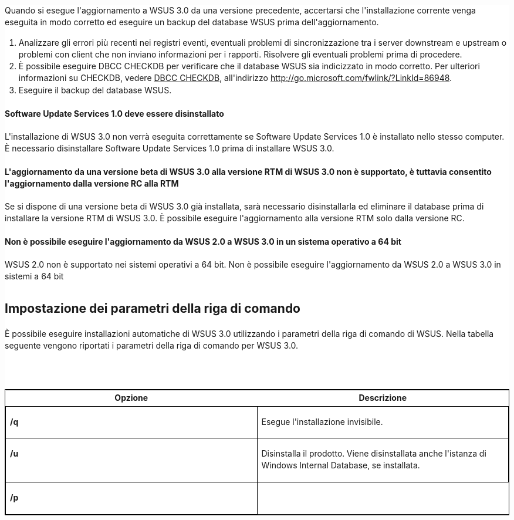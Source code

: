 Quando si esegue l'aggiornamento a WSUS 3.0 da una versione precedente, accertarsi che l'installazione corrente venga eseguita in modo corretto ed eseguire un backup del database WSUS prima dell'aggiornamento.
  
1.  Analizzare gli errori più recenti nei registri eventi, eventuali problemi di sincronizzazione tra i server downstream e upstream o problemi con client che non inviano informazioni per i rapporti. Risolvere gli eventuali problemi prima di procedere.  
2.  È possibile eseguire DBCC CHECKDB per verificare che il database WSUS sia indicizzato in modo corretto. Per ulteriori informazioni su CHECKDB, vedere [DBCC CHECKDB](http://go.microsoft.com/fwlink/?linkid=86948), all'indirizzo http://go.microsoft.com/fwlink/?LinkId=86948.  
3.  Eseguire il backup del database WSUS.
  
#### Software Update Services 1.0 deve essere disinstallato
  
L'installazione di WSUS 3.0 non verrà eseguita correttamente se Software Update Services 1.0 è installato nello stesso computer. È necessario disinstallare Software Update Services 1.0 prima di installare WSUS 3.0.
  
#### L'aggiornamento da una versione beta di WSUS 3.0 alla versione RTM di WSUS 3.0 non è supportato, è tuttavia consentito l'aggiornamento dalla versione RC alla RTM
  
Se si dispone di una versione beta di WSUS 3.0 già installata, sarà necessario disinstallarla ed eliminare il database prima di installare la versione RTM di WSUS 3.0. È possibile eseguire l'aggiornamento alla versione RTM solo dalla versione RC.
  
#### Non è possibile eseguire l'aggiornamento da WSUS 2.0 a WSUS 3.0 in un sistema operativo a 64 bit
  
WSUS 2.0 non è supportato nei sistemi operativi a 64 bit. Non è possibile eseguire l'aggiornamento da WSUS 2.0 a WSUS 3.0 in sistemi a 64 bit
  
Impostazione dei parametri della riga di comando  
------------------------------------------------
  
È possibile eseguire installazioni automatiche di WSUS 3.0 utilizzando i parametri della riga di comando di WSUS. Nella tabella seguente vengono riportati i parametri della riga di comando per WSUS 3.0.
  
###  

<p> </p>
<table style="border:1px solid black;">
<colgroup>
<col width="50%" />
<col width="50%" />
</colgroup>
<thead>
<tr class="header">
<th>Opzione</th>
<th>Descrizione</th>
</tr>
</thead>
<tbody>
<tr class="odd">
<td style="border:1px solid black;"><p><strong>/q</strong></p></td>
<td style="border:1px solid black;"><p>Esegue l'installazione invisibile.</p></td>
</tr>
<tr class="even">
<td style="border:1px solid black;"><p><strong>/u</strong></p></td>
<td style="border:1px solid black;"><p>Disinstalla il prodotto. Viene disinstallata anche l'istanza di Windows Internal Database, se installata.</p></td>
</tr>
<tr class="odd">
<td style="border:1px solid black;"><p><strong>/p</strong></p></td>